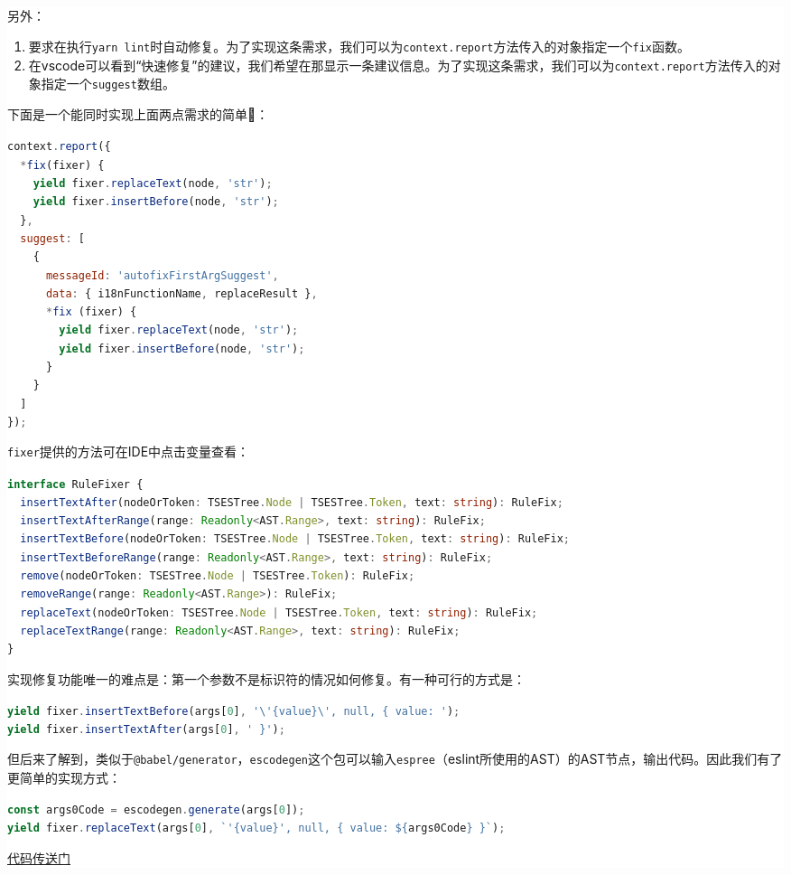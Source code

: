 另外：
1. 要求在执行`yarn lint`时自动修复。为了实现这条需求，我们可以为`context.report`方法传入的对象指定一个`fix`函数。
2. 在vscode可以看到“快速修复”的建议，我们希望在那显示一条建议信息。为了实现这条需求，我们可以为`context.report`方法传入的对象指定一个`suggest`数组。

下面是一个能同时实现上面两点需求的简单🌰：

```js
context.report({
  *fix(fixer) {
    yield fixer.replaceText(node, 'str');
    yield fixer.insertBefore(node, 'str');
  },
  suggest: [
    {
      messageId: 'autofixFirstArgSuggest',
      data: { i18nFunctionName, replaceResult },
      *fix (fixer) {
        yield fixer.replaceText(node, 'str');
        yield fixer.insertBefore(node, 'str');
      }
    }
  ]
});
```

`fixer`提供的方法可在IDE中点击变量查看：

```ts
interface RuleFixer {
  insertTextAfter(nodeOrToken: TSESTree.Node | TSESTree.Token, text: string): RuleFix;
  insertTextAfterRange(range: Readonly<AST.Range>, text: string): RuleFix;
  insertTextBefore(nodeOrToken: TSESTree.Node | TSESTree.Token, text: string): RuleFix;
  insertTextBeforeRange(range: Readonly<AST.Range>, text: string): RuleFix;
  remove(nodeOrToken: TSESTree.Node | TSESTree.Token): RuleFix;
  removeRange(range: Readonly<AST.Range>): RuleFix;
  replaceText(nodeOrToken: TSESTree.Node | TSESTree.Token, text: string): RuleFix;
  replaceTextRange(range: Readonly<AST.Range>, text: string): RuleFix;
}
```

实现修复功能唯一的难点是：第一个参数不是标识符的情况如何修复。有一种可行的方式是：

```js
yield fixer.insertTextBefore(args[0], '\'{value}\', null, { value: ');
yield fixer.insertTextAfter(args[0], ' }');
```

但后来了解到，类似于`@babel/generator`，`escodegen`这个包可以输入`espree`（eslint所使用的AST）的AST节点，输出代码。因此我们有了更简单的实现方式：

```js
const args0Code = escodegen.generate(args[0]);
yield fixer.replaceText(args[0], `'{value}', null, { value: ${args0Code} }`);
```

[代码传送门](https://github.com/Hans774882968/eslint-plugin-use-i18n-hans/blob/main/src/rules/i18nUsage.ts)
